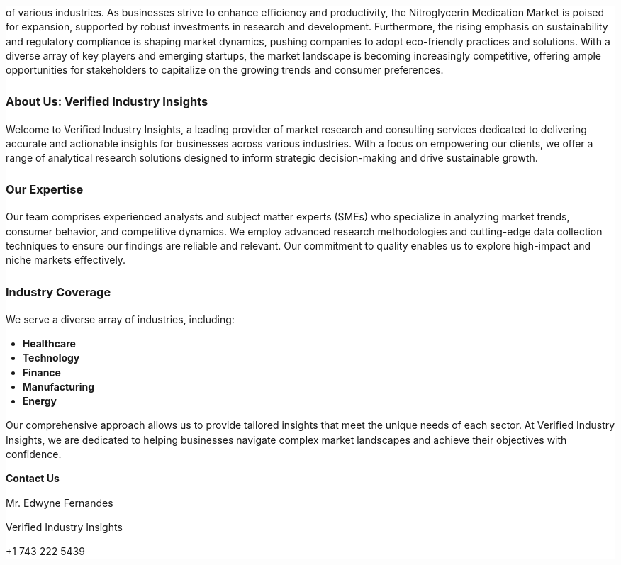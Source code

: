 of various industries. As businesses strive to enhance efficiency and productivity, the Nitroglycerin Medication Market is poised for expansion, supported by robust investments in research and development. Furthermore, the rising emphasis on sustainability and regulatory compliance is shaping market dynamics, pushing companies to adopt eco-friendly practices and solutions. With a diverse array of key players and emerging startups, the market landscape is becoming increasingly competitive, offering ample opportunities for stakeholders to capitalize on the growing trends and consumer preferences.</p><h3>About Us: Verified Industry Insights</h3><p>Welcome to Verified Industry Insights, a leading provider of market research and consulting services dedicated to delivering accurate and actionable insights for businesses across various industries. With a focus on empowering our clients, we offer a range of analytical research solutions designed to inform strategic decision-making and drive sustainable growth.</p><h3>Our Expertise</h3><p>Our team comprises experienced analysts and subject matter experts (SMEs) who specialize in analyzing market trends, consumer behavior, and competitive dynamics. We employ advanced research methodologies and cutting-edge data collection techniques to ensure our findings are reliable and relevant. Our commitment to quality enables us to explore high-impact and niche markets effectively.</p><h3>Industry Coverage</h3><p>We serve a diverse array of industries, including:</p><ul><li><strong>Healthcare</strong></li><li><strong>Technology</strong></li><li><strong>Finance</strong></li><li><strong>Manufacturing</strong></li><li><strong>Energy</strong></li></ul><p>Our comprehensive approach allows us to provide tailored insights that meet the unique needs of each sector. At Verified Industry Insights, we are dedicated to helping businesses navigate complex market landscapes and achieve their objectives with confidence.</p><p><strong>Contact Us</strong></p><p>Mr. Edwyne Fernandes</p><p><a href="https://www.verifiedindustryinsights.com/">Verified Industry Insights</a></p><p>+1 743 222 5439</p>
